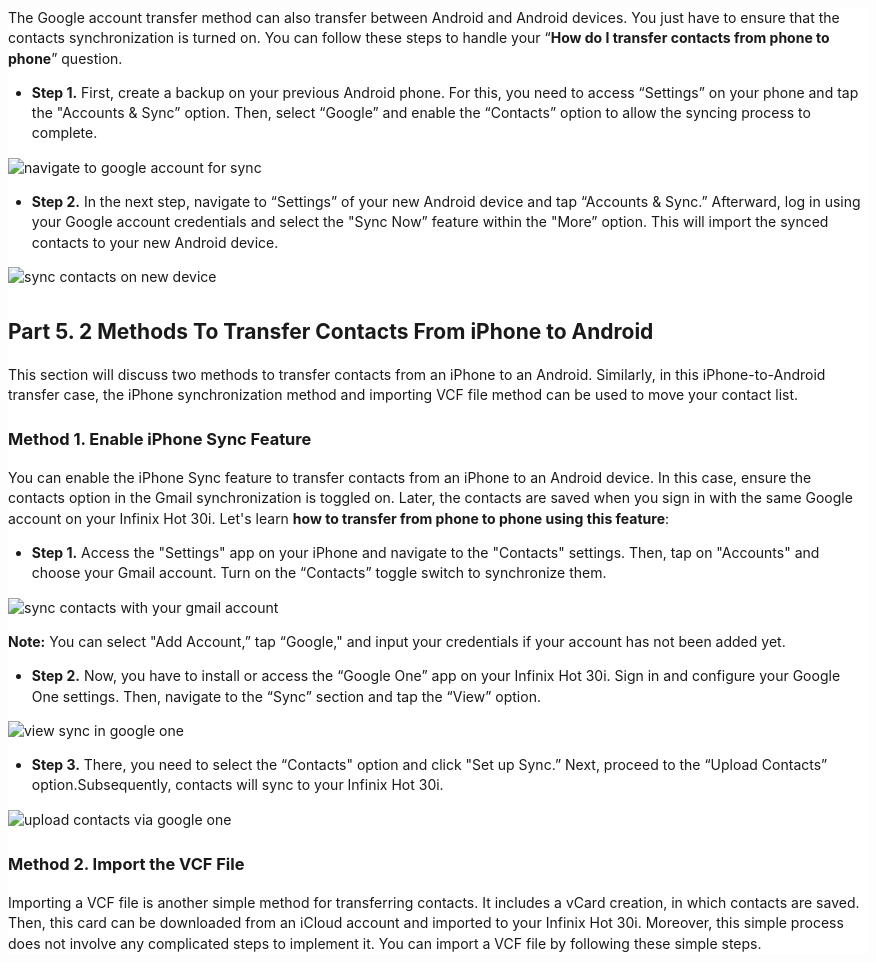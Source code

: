 The Google account transfer method can also transfer between Android and Android devices. You just have to ensure that the contacts synchronization is turned on. You can follow these steps to handle your “**How do I transfer contacts from phone to phone**” question.

- **Step 1.** First, create a backup on your previous Android phone. For this, you need to access “Settings” on your phone and tap the "Accounts & Sync” option. Then, select “Google” and enable the “Contacts” option to allow the syncing process to complete.

![navigate to google account for sync](https://images.wondershare.com/drfone/article/2023/12/how-to-copy-contacts-from-phone-to-phone-21.jpg)

- **Step 2.** In the next step, navigate to “Settings” of your new Android device and tap “Accounts & Sync.” Afterward, log in using your Google account credentials and select the "Sync Now” feature within the "More” option. This will import the synced contacts to your new Android device.

![sync contacts on new device](https://images.wondershare.com/drfone/article/2023/12/how-to-copy-contacts-from-phone-to-phone-22.jpg)

## Part 5. 2 Methods To Transfer Contacts From iPhone to Android

This section will discuss two methods to transfer contacts from an iPhone to an Android. Similarly, in this iPhone-to-Android transfer case, the iPhone synchronization method and importing VCF file method can be used to move your contact list.

### Method 1. Enable iPhone Sync Feature

You can enable the iPhone Sync feature to transfer contacts from an iPhone to an Android device. In this case, ensure the contacts option in the Gmail synchronization is toggled on. Later, the contacts are saved when you sign in with the same Google account on your Infinix Hot 30i. Let's learn **how to transfer from phone to phone using this feature**:

- **Step 1.** Access the "Settings" app on your iPhone and navigate to the "Contacts" settings. Then, tap on "Accounts" and choose your Gmail account. Turn on the “Contacts” toggle switch to synchronize them.

![sync contacts with your gmail account](https://images.wondershare.com/drfone/article/2023/12/how-to-copy-contacts-from-phone-to-phone-23.jpg)

**Note:** You can select "Add Account,” tap “Google," and input your credentials if your account has not been added yet.

- **Step 2.** Now, you have to install or access the “Google One” app on your Infinix Hot 30i. Sign in and configure your Google One settings. Then, navigate to the “Sync” section and tap the “View” option.

![view sync in google one](https://images.wondershare.com/drfone/article/2023/12/how-to-copy-contacts-from-phone-to-phone-24.jpg)

- **Step 3.** There, you need to select the “Contacts" option and click "Set up Sync.” Next, proceed to the “Upload Contacts” option.Subsequently, contacts will sync to your Infinix Hot 30i.

![upload contacts via google one](https://images.wondershare.com/drfone/article/2023/12/how-to-copy-contacts-from-phone-to-phone-25.jpg)

### Method 2. Import the VCF File

Importing a VCF file is another simple method for transferring contacts. It includes a vCard creation, in which contacts are saved. Then, this card can be downloaded from an iCloud account and imported to your Infinix Hot 30i. Moreover, this simple process does not involve any complicated steps to implement it. You can import a VCF file by following these simple steps.
